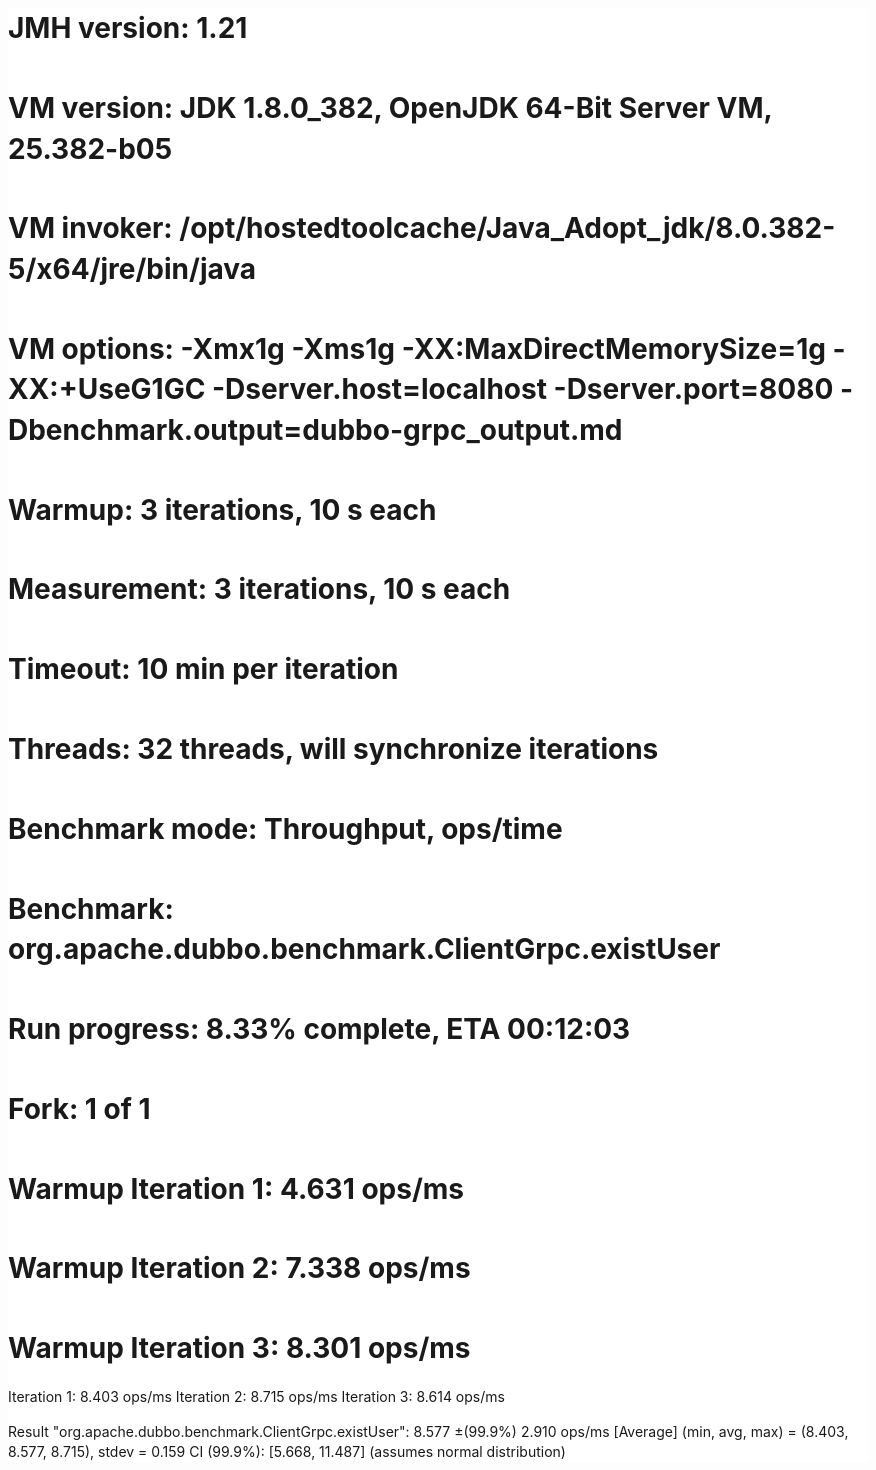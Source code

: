 
# JMH version: 1.21
# VM version: JDK 1.8.0_382, OpenJDK 64-Bit Server VM, 25.382-b05
# VM invoker: /opt/hostedtoolcache/Java_Adopt_jdk/8.0.382-5/x64/jre/bin/java
# VM options: -Xmx1g -Xms1g -XX:MaxDirectMemorySize=1g -XX:+UseG1GC -Dserver.host=localhost -Dserver.port=8080 -Dbenchmark.output=dubbo-grpc_output.md
# Warmup: 3 iterations, 10 s each
# Measurement: 3 iterations, 10 s each
# Timeout: 10 min per iteration
# Threads: 32 threads, will synchronize iterations
# Benchmark mode: Throughput, ops/time
# Benchmark: org.apache.dubbo.benchmark.ClientGrpc.existUser

# Run progress: 8.33% complete, ETA 00:12:03
# Fork: 1 of 1
# Warmup Iteration   1: 4.631 ops/ms
# Warmup Iteration   2: 7.338 ops/ms
# Warmup Iteration   3: 8.301 ops/ms
Iteration   1: 8.403 ops/ms
Iteration   2: 8.715 ops/ms
Iteration   3: 8.614 ops/ms


Result "org.apache.dubbo.benchmark.ClientGrpc.existUser":
  8.577 ±(99.9%) 2.910 ops/ms [Average]
  (min, avg, max) = (8.403, 8.577, 8.715), stdev = 0.159
  CI (99.9%): [5.668, 11.487] (assumes normal distribution)
